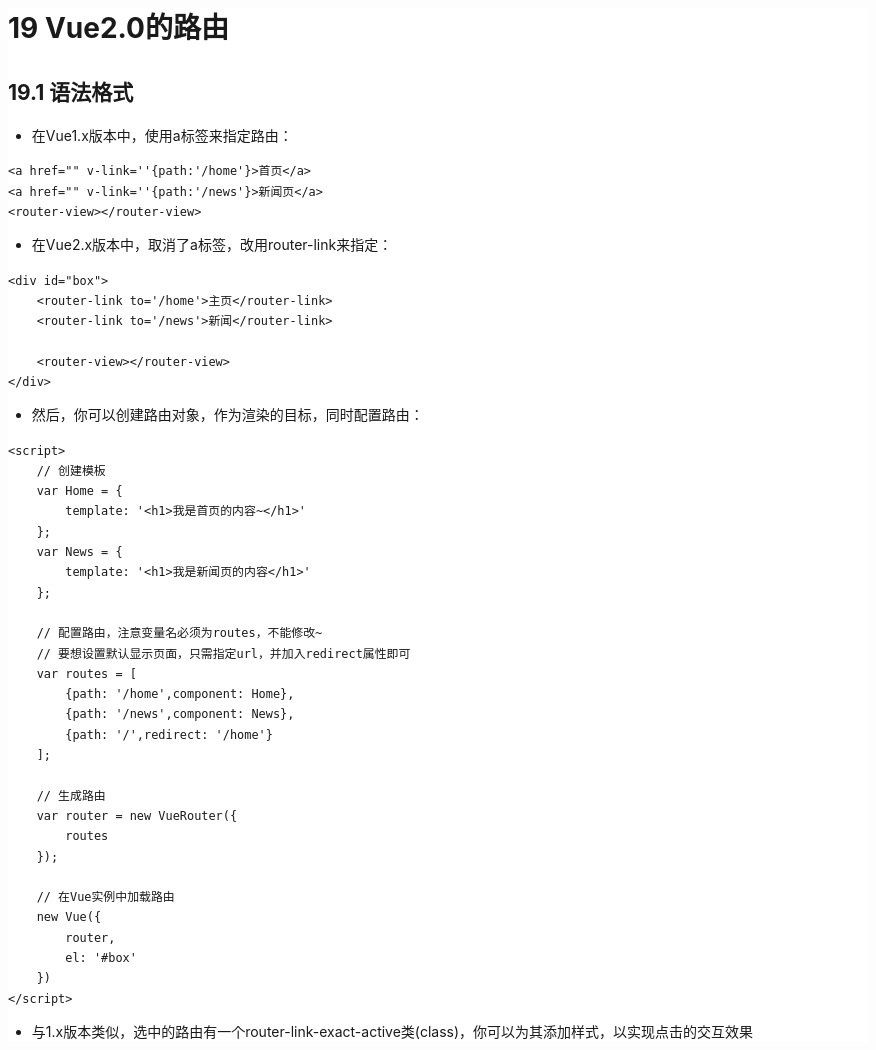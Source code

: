 # 19 Vue2.0的路由

## 19.1 语法格式
- 在Vue1.x版本中，使用a标签来指定路由：
```
<a href="" v-link=''{path:'/home'}>首页</a>
<a href="" v-link=''{path:'/news'}>新闻页</a>
<router-view></router-view>
```
- 在Vue2.x版本中，取消了a标签，改用router-link来指定：
```
<div id="box">
	<router-link to='/home'>主页</router-link>
	<router-link to='/news'>新闻</router-link>

	<router-view></router-view>
</div>
```
- 然后，你可以创建路由对象，作为渲染的目标，同时配置路由：
```
<script>
	// 创建模板
	var Home = {
		template: '<h1>我是首页的内容~</h1>'
	};
	var News = {
		template: '<h1>我是新闻页的内容</h1>'
	};
	
	// 配置路由，注意变量名必须为routes，不能修改~
	// 要想设置默认显示页面，只需指定url，并加入redirect属性即可
	var routes = [
		{path: '/home',component: Home},
		{path: '/news',component: News},
		{path: '/',redirect: '/home'}
	];

	// 生成路由
	var router = new VueRouter({
		routes
	});

	// 在Vue实例中加载路由
	new Vue({
		router,
		el: '#box'
	})
</script>
```
- 与1.x版本类似，选中的路由有一个router-link-exact-active类(class)，你可以为其添加样式，以实现点击的交互效果
